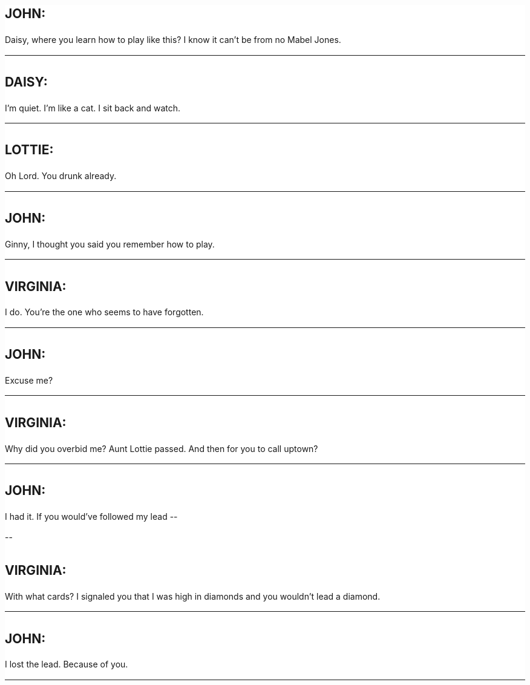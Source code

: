 
## JOHN:
Daisy, where you learn how to play like this? I know it can’t be from no Mabel Jones.

---

## DAISY:
I’m quiet. I’m like a cat. I sit back and watch.

---

## LOTTIE:
Oh Lord. You drunk already.

---

## JOHN:
Ginny, I thought you said you remember how to play.

---

## VIRGINIA:
I do. You’re the one who seems to have forgotten.

---

## JOHN:
Excuse me?

---

## VIRGINIA:
Why did you overbid me? Aunt Lottie passed. And then for you to call uptown?

---

## JOHN:
I had it. If you would’ve followed my lead --

--

## VIRGINIA:
With what cards? I signaled you that I was high in diamonds and you wouldn’t lead a diamond.

---

## JOHN:
I lost the lead. Because of you.

---